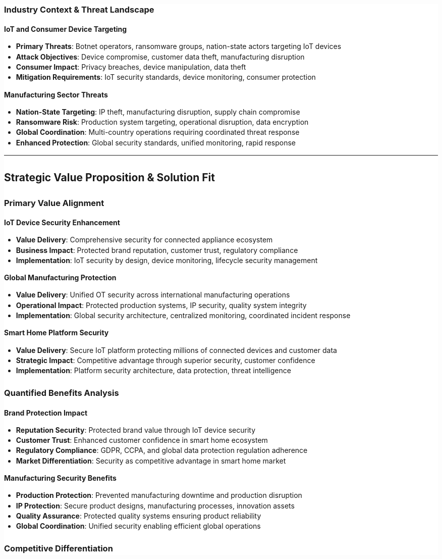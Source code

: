 ### Industry Context & Threat Landscape

**IoT and Consumer Device Targeting**
- **Primary Threats**: Botnet operators, ransomware groups, nation-state actors targeting IoT devices
- **Attack Objectives**: Device compromise, customer data theft, manufacturing disruption
- **Consumer Impact**: Privacy breaches, device manipulation, data theft
- **Mitigation Requirements**: IoT security standards, device monitoring, consumer protection

**Manufacturing Sector Threats**
- **Nation-State Targeting**: IP theft, manufacturing disruption, supply chain compromise
- **Ransomware Risk**: Production system targeting, operational disruption, data encryption
- **Global Coordination**: Multi-country operations requiring coordinated threat response
- **Enhanced Protection**: Global security standards, unified monitoring, rapid response

---

## Strategic Value Proposition & Solution Fit

### Primary Value Alignment

**IoT Device Security Enhancement**
- **Value Delivery**: Comprehensive security for connected appliance ecosystem
- **Business Impact**: Protected brand reputation, customer trust, regulatory compliance
- **Implementation**: IoT security by design, device monitoring, lifecycle security management

**Global Manufacturing Protection**
- **Value Delivery**: Unified OT security across international manufacturing operations
- **Operational Impact**: Protected production systems, IP security, quality system integrity
- **Implementation**: Global security architecture, centralized monitoring, coordinated incident response

**Smart Home Platform Security**
- **Value Delivery**: Secure IoT platform protecting millions of connected devices and customer data
- **Strategic Impact**: Competitive advantage through superior security, customer confidence
- **Implementation**: Platform security architecture, data protection, threat intelligence

### Quantified Benefits Analysis

**Brand Protection Impact**
- **Reputation Security**: Protected brand value through IoT device security
- **Customer Trust**: Enhanced customer confidence in smart home ecosystem
- **Regulatory Compliance**: GDPR, CCPA, and global data protection regulation adherence
- **Market Differentiation**: Security as competitive advantage in smart home market

**Manufacturing Security Benefits**
- **Production Protection**: Prevented manufacturing downtime and production disruption
- **IP Protection**: Secure product designs, manufacturing processes, innovation assets
- **Quality Assurance**: Protected quality systems ensuring product reliability
- **Global Coordination**: Unified security enabling efficient global operations

### Competitive Differentiation
